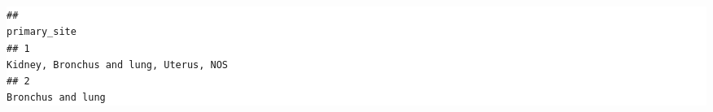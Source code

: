     ##                                                                                                                                                                                                                                                                                                                                                                                                                                                                                                                                                                                                                                                                                                                                                                                                                                                               primary_site
    ## 1                                                                                                                                                                                                                                                                                                                                                                                                                                                                                                                                                                                                                                                                                                                                                                                                                                   Kidney, Bronchus and lung, Uterus, NOS
    ## 2                                                                                                                                                                                                                                                                                                                                                                                                                                                                                                                                                                                                                                                                                                                                                                                                                                                        Bronchus and lung